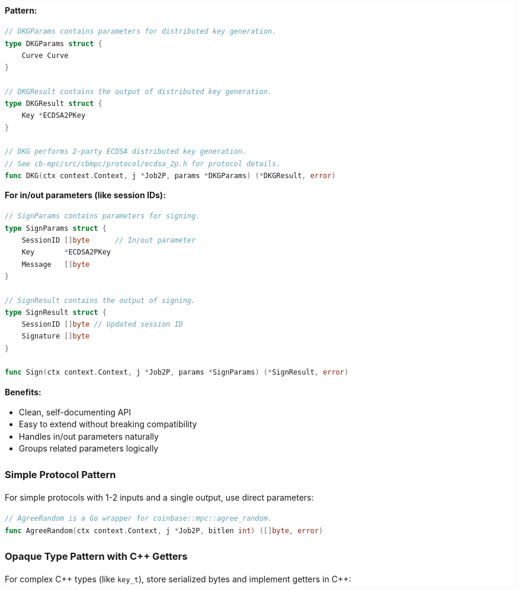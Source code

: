 **Pattern:**
```go
// DKGParams contains parameters for distributed key generation.
type DKGParams struct {
    Curve Curve
}

// DKGResult contains the output of distributed key generation.
type DKGResult struct {
    Key *ECDSA2PKey
}

// DKG performs 2-party ECDSA distributed key generation.
// See cb-mpc/src/cbmpc/protocol/ecdsa_2p.h for protocol details.
func DKG(ctx context.Context, j *Job2P, params *DKGParams) (*DKGResult, error)
```

**For in/out parameters (like session IDs):**
```go
// SignParams contains parameters for signing.
type SignParams struct {
    SessionID []byte      // In/out parameter
    Key       *ECDSA2PKey
    Message   []byte
}

// SignResult contains the output of signing.
type SignResult struct {
    SessionID []byte // Updated session ID
    Signature []byte
}

func Sign(ctx context.Context, j *Job2P, params *SignParams) (*SignResult, error)
```

**Benefits:**
- Clean, self-documenting API
- Easy to extend without breaking compatibility
- Handles in/out parameters naturally
- Groups related parameters logically

### Simple Protocol Pattern

For simple protocols with 1-2 inputs and a single output, use direct parameters:

```go
// AgreeRandom is a Go wrapper for coinbase::mpc::agree_random.
func AgreeRandom(ctx context.Context, j *Job2P, bitlen int) ([]byte, error)
```

### Opaque Type Pattern with C++ Getters

For complex C++ types (like `key_t`), store serialized bytes and implement getters in C++:
